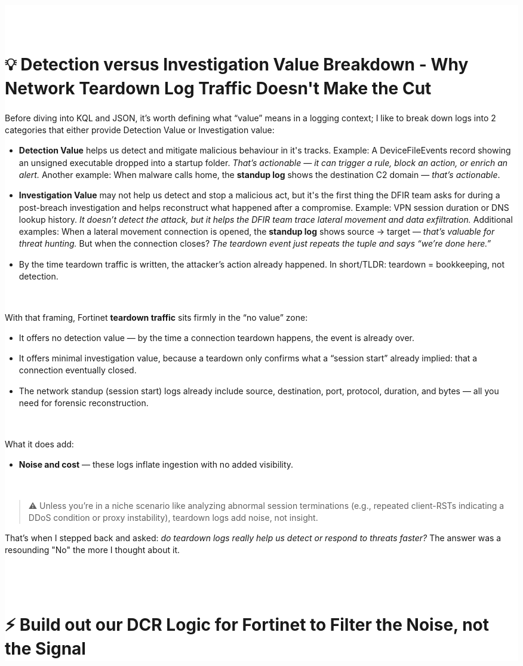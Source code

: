 <br/>
<br/>

# 💡 Detection versus Investigation Value Breakdown - Why Network Teardown Log Traffic Doesn't Make the Cut

Before diving into KQL and JSON, it’s worth defining what “value” means in a logging context; I like to break down logs into 2 categories that either provide Detection Value or Investigation value:

- **Detection Value** helps us detect and mitigate malicious behaviour in it's tracks. Example: A DeviceFileEvents record showing an unsigned executable dropped into a startup folder. _That’s actionable — it can trigger a rule, block an action, or enrich an alert._ Another example: When malware calls home, the **standup log** shows the destination C2 domain — *that’s actionable*.
  
- **Investigation Value** may not help us detect and stop a malicious act, but it's the first thing the DFIR team asks for during a post-breach investigation and helps reconstruct what happened after a compromise. Example: VPN session duration or DNS lookup history. _It doesn’t detect the attack, but it helps the DFIR team trace lateral movement and data exfiltration._ Additional examples: When a lateral movement connection is opened, the **standup log** shows source → target — _that’s valuable for threat hunting._ But when the connection closes? _The teardown event just repeats the tuple and says “we’re done here.”_

- By the time teardown traffic is written, the attacker’s action already happened.
In short/TLDR: teardown = bookkeeping, not detection.

<br/>

With that framing, Fortinet **teardown traffic** sits firmly in the “no value” zone:

- It offers no detection value — by the time a connection teardown happens, the event is already over.

- It offers minimal investigation value, because a teardown only confirms what a “session start” already implied: that a connection eventually closed.

- The network standup (session start) logs already include source, destination, port, protocol, duration, and bytes — all you need for forensic reconstruction.

<br/>

What it does add:

- **Noise and cost** — these logs inflate ingestion with no added visibility.

<br/>

> ⚠️ Unless you’re in a niche scenario like analyzing abnormal session terminations (e.g., repeated client-RSTs indicating a DDoS condition or proxy instability), teardown logs add noise, not insight.

That’s when I stepped back and asked: *do teardown logs really help us detect or respond to threats faster?* The answer was a resounding "No" the more I thought about it. 

<br/>
<br/>

# ⚡ Build out our DCR Logic for Fortinet to Filter the Noise, not the Signal
